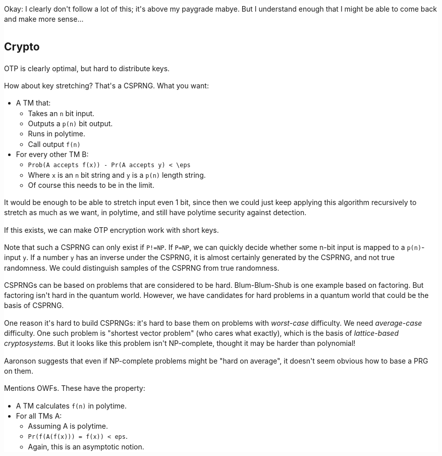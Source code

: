 Okay: I clearly don't follow a lot of this; it's above my paygrade
mabye. But I understand enough that I might be able to come back and
make more sense...

## Crypto

OTP is clearly optimal, but hard to distribute keys.

How about key stretching? That's a CSPRNG. What you want:

* A TM that:
    * Takes an `n` bit input.
    * Outputs a `p(n)` bit output.
    * Runs in polytime.
    * Call output `f(n)`
* For every other TM B:
    * `Prob(A accepts f(x)) - Pr(A accepts y) < \eps`
    * Where `x` is an `n` bit string and `y` is a `p(n)` length
      string.
    * Of course this needs to be in the limit.

It would be enough to be able to stretch input even 1 bit, since then
we could just keep applying this algorithm recursively to stretch as
much as we want, in polytime, and still have polytime security against
detection.

If this exists, we can make OTP encryption work with short keys.

Note that such a CSPRNG can only exist if `P!=NP`. If `P=NP`, we can
quickly decide whether some n-bit input is mapped to a `p(n)`-input
`y`. If a number `y` has an inverse under the CSPRNG, it is almost
certainly generated by the CSPRNG, and not true randomness. We could
distinguish samples of the CSPRNG from true randomness.

CSPRNGs can be based on problems that are considered to be
hard. Blum-Blum-Shub is one example based on factoring. But factoring
isn't hard in the quantum world. However, we have candidates for hard
problems in a quantum world that could be the basis of CSPRNG.

One reason it's hard to build CSPRNGs: it's hard to base them on
problems with *worst-case* difficulty. We need *average-case*
difficulty. One such problem is "shortest vector problem" (who cares
what exactly), which is the basis of *lattice-based
cryptosystems*. But it looks like this problem isn't NP-complete,
thought it may be harder than polynomial!

Aaronson suggests that even if NP-complete problems might be "hard on
average", it doesn't seem obvious how to base a PRG on them.

Mentions OWFs. These have the property:

* A TM calculates `f(n)` in polytime.
* For all TMs A:
    * Assuming A is polytime.
    * `Pr(f(A(f(x))) = f(x)) < eps`.
    * Again, this is an asymptotic notion.
